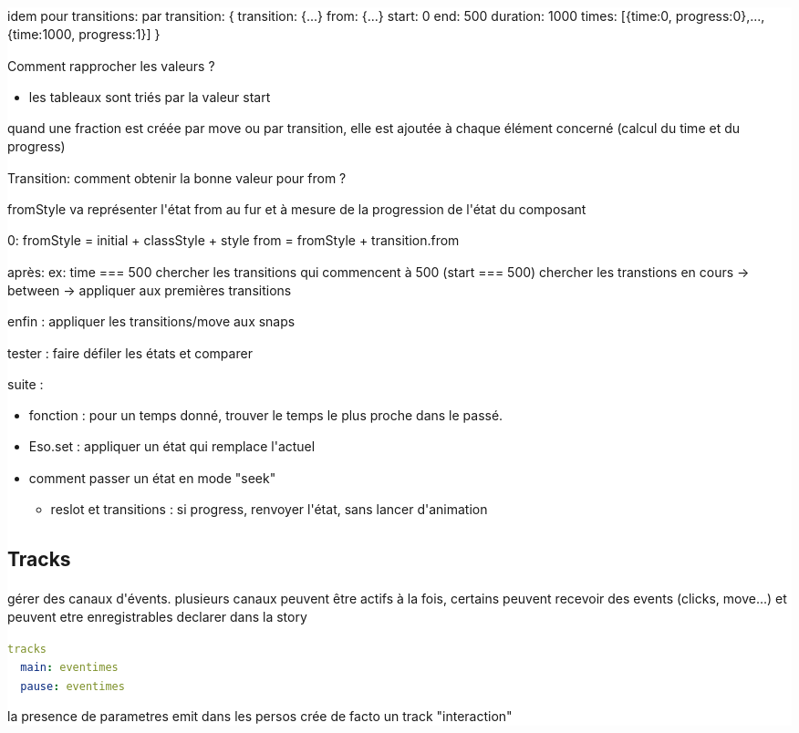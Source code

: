 idem pour transitions:
par transition:
{
transition: {...}
from: {...}
start: 0
end: 500
duration: 1000
times: [{time:0, progress:0},..., {time:1000, progress:1}]
}

Comment rapprocher les valeurs ?

- les tableaux sont triés par la valeur start

quand une fraction est créée par move ou par transition, elle est ajoutée à chaque élément concerné (calcul du time et du progress)

Transition: comment obtenir la bonne valeur pour from ?

fromStyle va représenter l'état from au fur et à mesure de la progression de l'état du composant

0: fromStyle = initial + classStyle + style
from = fromStyle + transition.from

après:
ex: time === 500
chercher les transitions qui commencent à 500 (start === 500)
chercher les transtions en cours -> between
-> appliquer aux premières transitions

enfin : appliquer les transitions/move aux snaps

tester :
faire défiler les états et comparer

suite :

- fonction : pour un temps donné, trouver le temps le plus proche dans le passé.

- Eso.set : appliquer un état qui remplace l'actuel

- comment passer un état en mode "seek"
  - reslot et transitions : si progress, renvoyer l'état, sans lancer d'animation

## Tracks

gérer des canaux d'évents. plusieurs canaux peuvent être actifs à la fois, certains peuvent recevoir des events (clicks, move...) et peuvent etre enregistrables
declarer dans la story

```yaml
tracks
  main: eventimes
  pause: eventimes
```

la presence de parametres emit dans les persos crée de facto un track "interaction"
